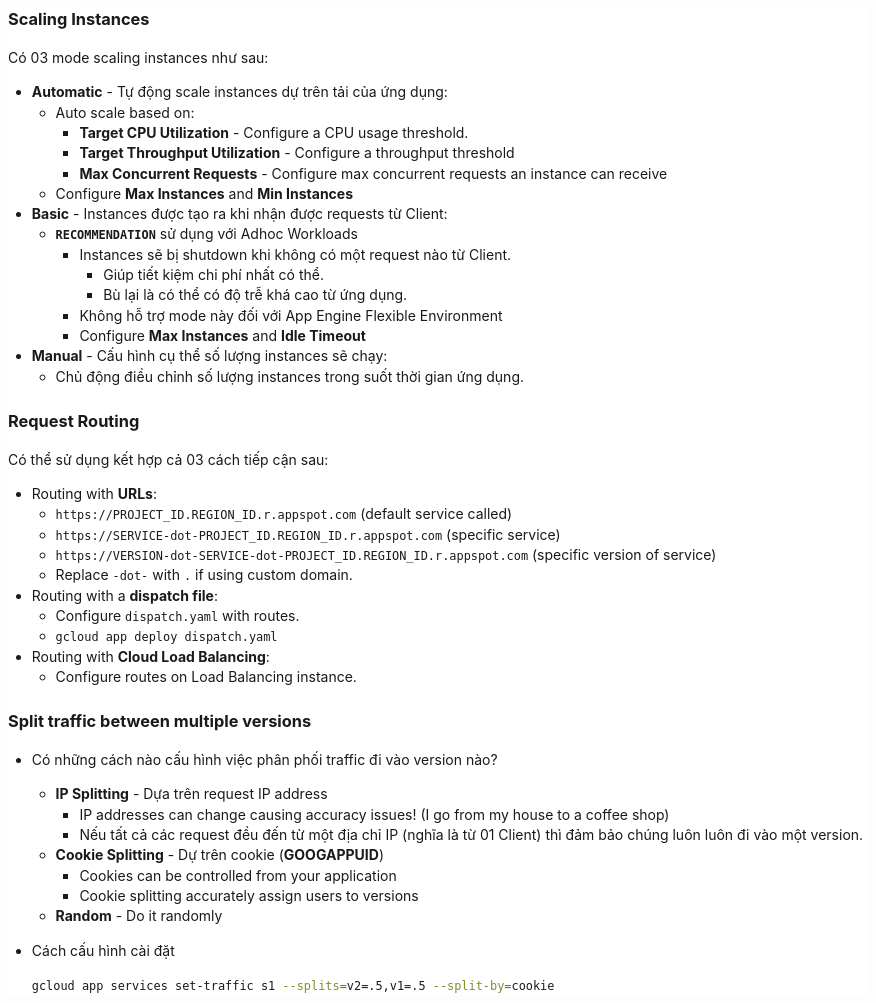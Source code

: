 ### **Scaling Instances**

Có 03 mode scaling instances như sau:

- **Automatic** - Tự động scale instances dự trên tải của ứng dụng:
  - Auto scale based on:
    - **Target CPU Utilization** - Configure a CPU usage threshold.
    - **Target Throughput Utilization** - Configure a throughput threshold
    - **Max Concurrent Requests** - Configure max concurrent requests an instance can receive
  - Configure **Max Instances** and **Min Instances**
- **Basic** - Instances được tạo ra khi nhận được requests từ Client:
  - **`RECOMMENDATION`** sử dụng với Adhoc Workloads
    - Instances sẽ bị shutdown khi không có một request nào từ Client.
      - Giúp tiết kiệm chi phí nhất có thể.
      - Bù lại là có thể có độ trễ khá cao từ ứng dụng.
    - Không hỗ trợ mode này đối với App Engine Flexible Environment
    - Configure **Max Instances** and **Idle Timeout**
- **Manual** - Cấu hình cụ thể số lượng instances sẽ chạy:
  - Chủ động điều chỉnh số lượng instances trong suốt thời gian ứng dụng.

### **Request Routing**

Có thể sử dụng kết hợp cả 03 cách tiếp cận sau:

- Routing with **URLs**:
  - `https://PROJECT_ID.REGION_ID.r.appspot.com` (default service called)
  - `https://SERVICE-dot-PROJECT_ID.REGION_ID.r.appspot.com` (specific service)
  - `https://VERSION-dot-SERVICE-dot-PROJECT_ID.REGION_ID.r.appspot.com` (specific version of service)
  - Replace `-dot-` with `.` if using custom domain.
- Routing with a **dispatch file**:
  - Configure `dispatch.yaml` with routes.
  - `gcloud app deploy dispatch.yaml`
- Routing with **Cloud Load Balancing**:
  - Configure routes on Load Balancing instance.

### S**plit traffic between multiple versions**

- Có những cách nào cấu hình việc phân phối traffic đi vào version nào?
  - **IP Splitting** - Dựa trên request IP address
    - IP addresses can change causing accuracy issues! (I go from my house to a coffee shop)
    - Nếu tất cả các request đều đến từ một địa chỉ IP (nghĩa là từ 01 Client) thì đảm bảo chúng luôn luôn đi vào một version.
  - **Cookie Splitting** - Dự trên cookie (**GOOGAPPUID**)
    - Cookies can be controlled from your application
    - Cookie splitting accurately assign users to versions
  - **Random** - Do it randomly
- Cách cấu hình cài đặt

  ```bash
  gcloud app services set-traffic s1 --splits=v2=.5,v1=.5 --split-by=cookie
  ```
